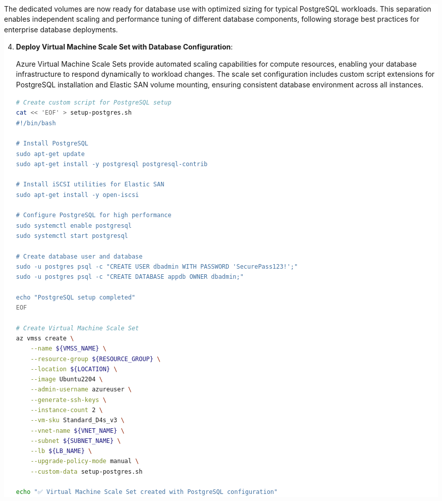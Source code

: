    The dedicated volumes are now ready for database use with optimized sizing for typical PostgreSQL workloads. This separation enables independent scaling and performance tuning of different database components, following storage best practices for enterprise database deployments.

4. **Deploy Virtual Machine Scale Set with Database Configuration**:

   Azure Virtual Machine Scale Sets provide automated scaling capabilities for compute resources, enabling your database infrastructure to respond dynamically to workload changes. The scale set configuration includes custom script extensions for PostgreSQL installation and Elastic SAN volume mounting, ensuring consistent database environment across all instances.

   ```bash
   # Create custom script for PostgreSQL setup
   cat << 'EOF' > setup-postgres.sh
   #!/bin/bash
   
   # Install PostgreSQL
   sudo apt-get update
   sudo apt-get install -y postgresql postgresql-contrib
   
   # Install iSCSI utilities for Elastic SAN
   sudo apt-get install -y open-iscsi
   
   # Configure PostgreSQL for high performance
   sudo systemctl enable postgresql
   sudo systemctl start postgresql
   
   # Create database user and database
   sudo -u postgres psql -c "CREATE USER dbadmin WITH PASSWORD 'SecurePass123!';"
   sudo -u postgres psql -c "CREATE DATABASE appdb OWNER dbadmin;"
   
   echo "PostgreSQL setup completed"
   EOF

   # Create Virtual Machine Scale Set
   az vmss create \
       --name ${VMSS_NAME} \
       --resource-group ${RESOURCE_GROUP} \
       --location ${LOCATION} \
       --image Ubuntu2204 \
       --admin-username azureuser \
       --generate-ssh-keys \
       --instance-count 2 \
       --vm-sku Standard_D4s_v3 \
       --vnet-name ${VNET_NAME} \
       --subnet ${SUBNET_NAME} \
       --lb ${LB_NAME} \
       --upgrade-policy-mode manual \
       --custom-data setup-postgres.sh

   echo "✅ Virtual Machine Scale Set created with PostgreSQL configuration"
   ```
